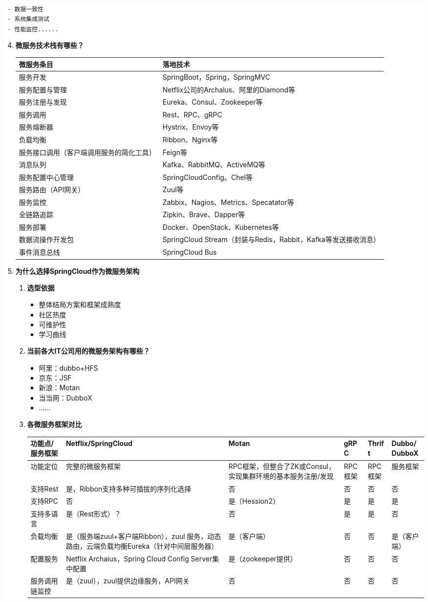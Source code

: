      - 数据一致性
     - 系统集成测试
     - 性能监控......

4. **微服务技术栈有哪些？**

   | 微服务条目                               | 落地技术                                                     |
   | ---------------------------------------- | ------------------------------------------------------------ |
   | 服务开发                                 | SpringBoot，Spring，SpringMVC                                |
   | 服务配置与管理                           | Netflix公司的Archalus、阿里的Diamond等                       |
   | 服务注册与发现                           | Eureka、Consul、Zookeeper等                                  |
   | 服务调用                                 | Rest、RPC、gRPC                                              |
   | 服务熔断器                               | Hystrix、Envoy等                                             |
   | 负载均衡                                 | Ribbon、Nginx等                                              |
   | 服务接口调用（客户端调用服务的简化工具） | Feign等                                                      |
   | 消息队列                                 | Kafka、RabbitMQ、ActiveMQ等                                  |
   | 服务配置中心管理                         | SpringCloudConfig。Chel等                                    |
   | 服务路由（API网关）                      | Zuul等                                                       |
   | 服务监控                                 | Zabbix、Nagios、Metrics、Specatator等                        |
   | 全链路追踪                               | Zipkin、Brave、Dapper等                                      |
   | 服务部署                                 | Docker、OpenStack、Kubernetes等                              |
   | 数据流操作开发包                         | SpringCloud Stream（封装与Redis，Rabbit，Kafka等发送接收消息） |
   | 事件消息总线                             | SpringCloud Bus                                              |

5. **为什么选择SpringCloud作为微服务架构**

   1. **选型依据**

      - 整体结局方案和框架成熟度
      - 社区热度
      - 可维护性
      - 学习曲线

   2. **当前各大IT公司用的微服务架构有哪些？**

      - 阿里：dubbo+HFS
      - 京东：JSF
      - 新浪：Motan
      - 当当网：DubboX
      - ......

   3. **各微服务框架对比**

      | 功能点/服务框架 | Netflix/SpringCloud                                          | Motan                                                        | gRPC                      | Thrift   | Dubbo/DubboX                        |
      | --------------- | ------------------------------------------------------------ | ------------------------------------------------------------ | ------------------------- | -------- | ----------------------------------- |
      | 功能定位        | 完整的微服务框架                                             | RPC框架，但整合了ZK或Consul，实现集群环境的基本服务注册/发现 | RPC框架                   | RPC框架  | 服务框架                            |
      | 支持Rest        | 是，Ribbon支持多种可插拔的序列化选择                         | 否                                                           | 否                        | 否       | 否                                  |
      | 支持RPC         | 否                                                           | 是（Hession2）                                               | 是                        | 是       | 是                                  |
      | 支持多语言      | 是（Rest形式）？                                             | 否                                                           | 是                        | 是       | 否                                  |
      | 负载均衡        | 是（服务端zuul+客户端Ribbon），zuul 服务，动态路由，云端负载均衡Eureka（针对中间层服务器） | 是（客户端）                                                 | 否                        | 否       | 是（客户端）                        |
      | 配置服务        | Netflix Archaius，Spring Cloud Config Server集中配置         | 是（zookeeper提供）                                          | 否                        | 否       | 否                                  |
      | 服务调用链监控  | 是（zuul），zuul提供边缘服务，API网关                        | 否                                                           | 否                        | 否       | 否                                  |